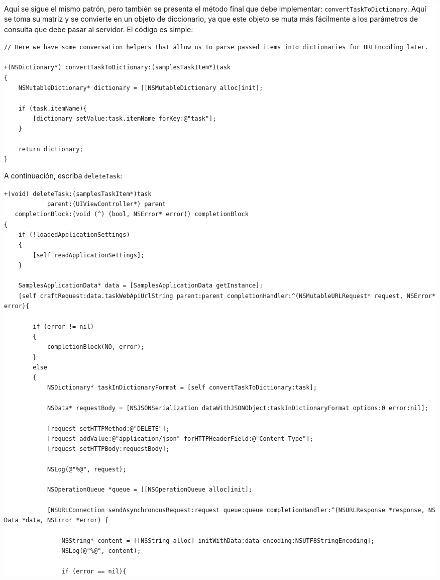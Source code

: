 Aquí se sigue el mismo patrón, pero también se presenta el método final que debe implementar: `convertTaskToDictionary`. Aquí se toma su matriz y se convierte en un objeto de diccionario, ya que este objeto se muta más fácilmente a los parámetros de consulta que debe pasar al servidor. El código es simple:

```
// Here we have some conversation helpers that allow us to parse passed items into dictionaries for URLEncoding later.

+(NSDictionary*) convertTaskToDictionary:(samplesTaskItem*)task
{
    NSMutableDictionary* dictionary = [[NSMutableDictionary alloc]init];

    if (task.itemName){
        [dictionary setValue:task.itemName forKey:@"task"];
    }

    return dictionary;
}

```

A continuación, escriba `deleteTask`:

```
+(void) deleteTask:(samplesTaskItem*)task
            parent:(UIViewController*) parent
   completionBlock:(void (^) (bool, NSError* error)) completionBlock
{
    if (!loadedApplicationSettings)
    {
        [self readApplicationSettings];
    }

    SamplesApplicationData* data = [SamplesApplicationData getInstance];
    [self craftRequest:data.taskWebApiUrlString parent:parent completionHandler:^(NSMutableURLRequest* request, NSError* error){

        if (error != nil)
        {
            completionBlock(NO, error);
        }
        else
        {
            NSDictionary* taskInDictionaryFormat = [self convertTaskToDictionary:task];

            NSData* requestBody = [NSJSONSerialization dataWithJSONObject:taskInDictionaryFormat options:0 error:nil];

            [request setHTTPMethod:@"DELETE"];
            [request addValue:@"application/json" forHTTPHeaderField:@"Content-Type"];
            [request setHTTPBody:requestBody];

            NSLog(@"%@", request);

            NSOperationQueue *queue = [[NSOperationQueue alloc]init];

            [NSURLConnection sendAsynchronousRequest:request queue:queue completionHandler:^(NSURLResponse *response, NSData *data, NSError *error) {

                NSString* content = [[NSString alloc] initWithData:data encoding:NSUTF8StringEncoding];
                NSLog(@"%@", content);

                if (error == nil){
```
